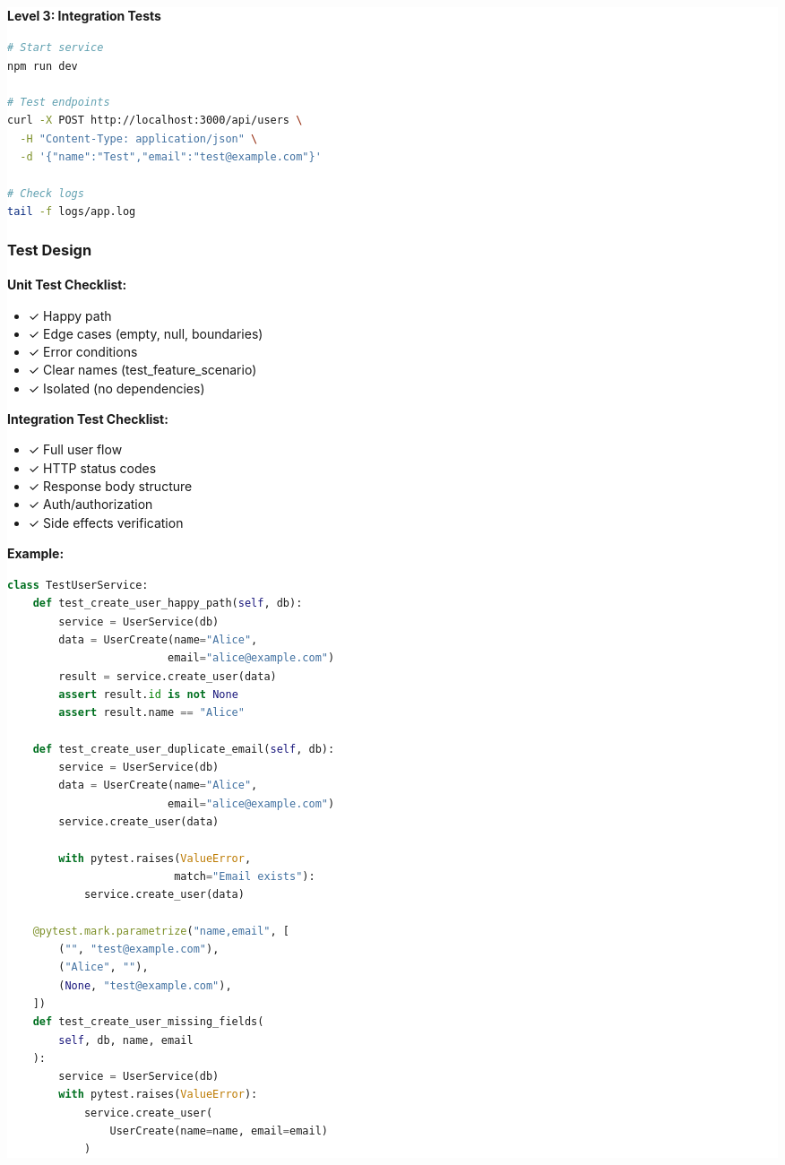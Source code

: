 **Level 3: Integration Tests**
```bash
# Start service
npm run dev

# Test endpoints
curl -X POST http://localhost:3000/api/users \
  -H "Content-Type: application/json" \
  -d '{"name":"Test","email":"test@example.com"}'

# Check logs
tail -f logs/app.log
```

### Test Design

**Unit Test Checklist:**
- ✓ Happy path
- ✓ Edge cases (empty, null, boundaries)
- ✓ Error conditions
- ✓ Clear names (test_feature_scenario)
- ✓ Isolated (no dependencies)

**Integration Test Checklist:**
- ✓ Full user flow
- ✓ HTTP status codes
- ✓ Response body structure
- ✓ Auth/authorization
- ✓ Side effects verification

**Example:**
```python
class TestUserService:
    def test_create_user_happy_path(self, db):
        service = UserService(db)
        data = UserCreate(name="Alice",
                         email="alice@example.com")
        result = service.create_user(data)
        assert result.id is not None
        assert result.name == "Alice"

    def test_create_user_duplicate_email(self, db):
        service = UserService(db)
        data = UserCreate(name="Alice",
                         email="alice@example.com")
        service.create_user(data)

        with pytest.raises(ValueError,
                          match="Email exists"):
            service.create_user(data)

    @pytest.mark.parametrize("name,email", [
        ("", "test@example.com"),
        ("Alice", ""),
        (None, "test@example.com"),
    ])
    def test_create_user_missing_fields(
        self, db, name, email
    ):
        service = UserService(db)
        with pytest.raises(ValueError):
            service.create_user(
                UserCreate(name=name, email=email)
            )
```
